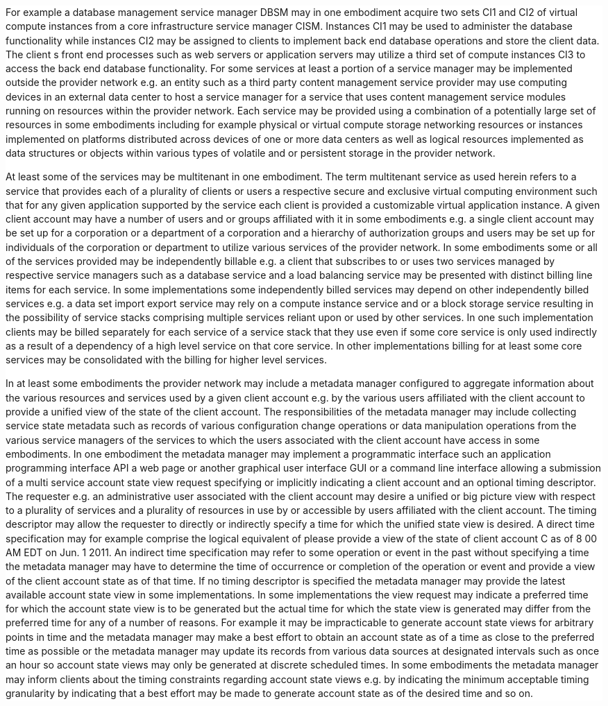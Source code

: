 For example a database management service manager DBSM may in one embodiment acquire two sets CI1 and CI2 of virtual compute instances from a core infrastructure service manager CISM. Instances CI1 may be used to administer the database functionality while instances CI2 may be assigned to clients to implement back end database operations and store the client data. The client s front end processes such as web servers or application servers may utilize a third set of compute instances CI3 to access the back end database functionality. For some services at least a portion of a service manager may be implemented outside the provider network e.g. an entity such as a third party content management service provider may use computing devices in an external data center to host a service manager for a service that uses content management service modules running on resources within the provider network. Each service may be provided using a combination of a potentially large set of resources in some embodiments including for example physical or virtual compute storage networking resources or instances implemented on platforms distributed across devices of one or more data centers as well as logical resources implemented as data structures or objects within various types of volatile and or persistent storage in the provider network.

At least some of the services may be multitenant in one embodiment. The term multitenant service as used herein refers to a service that provides each of a plurality of clients or users a respective secure and exclusive virtual computing environment such that for any given application supported by the service each client is provided a customizable virtual application instance. A given client account may have a number of users and or groups affiliated with it in some embodiments e.g. a single client account may be set up for a corporation or a department of a corporation and a hierarchy of authorization groups and users may be set up for individuals of the corporation or department to utilize various services of the provider network. In some embodiments some or all of the services provided may be independently billable e.g. a client that subscribes to or uses two services managed by respective service managers such as a database service and a load balancing service may be presented with distinct billing line items for each service. In some implementations some independently billed services may depend on other independently billed services e.g. a data set import export service may rely on a compute instance service and or a block storage service resulting in the possibility of service stacks comprising multiple services reliant upon or used by other services. In one such implementation clients may be billed separately for each service of a service stack that they use even if some core service is only used indirectly as a result of a dependency of a high level service on that core service. In other implementations billing for at least some core services may be consolidated with the billing for higher level services.

In at least some embodiments the provider network may include a metadata manager configured to aggregate information about the various resources and services used by a given client account e.g. by the various users affiliated with the client account to provide a unified view of the state of the client account. The responsibilities of the metadata manager may include collecting service state metadata such as records of various configuration change operations or data manipulation operations from the various service managers of the services to which the users associated with the client account have access in some embodiments. In one embodiment the metadata manager may implement a programmatic interface such an application programming interface API a web page or another graphical user interface GUI or a command line interface allowing a submission of a multi service account state view request specifying or implicitly indicating a client account and an optional timing descriptor. The requester e.g. an administrative user associated with the client account may desire a unified or big picture view with respect to a plurality of services and a plurality of resources in use by or accessible by users affiliated with the client account. The timing descriptor may allow the requester to directly or indirectly specify a time for which the unified state view is desired. A direct time specification may for example comprise the logical equivalent of please provide a view of the state of client account C as of 8 00 AM EDT on Jun. 1 2011. An indirect time specification may refer to some operation or event in the past without specifying a time the metadata manager may have to determine the time of occurrence or completion of the operation or event and provide a view of the client account state as of that time. If no timing descriptor is specified the metadata manager may provide the latest available account state view in some implementations. In some implementations the view request may indicate a preferred time for which the account state view is to be generated but the actual time for which the state view is generated may differ from the preferred time for any of a number of reasons. For example it may be impracticable to generate account state views for arbitrary points in time and the metadata manager may make a best effort to obtain an account state as of a time as close to the preferred time as possible or the metadata manager may update its records from various data sources at designated intervals such as once an hour so account state views may only be generated at discrete scheduled times. In some embodiments the metadata manager may inform clients about the timing constraints regarding account state views e.g. by indicating the minimum acceptable timing granularity by indicating that a best effort may be made to generate account state as of the desired time and so on.
